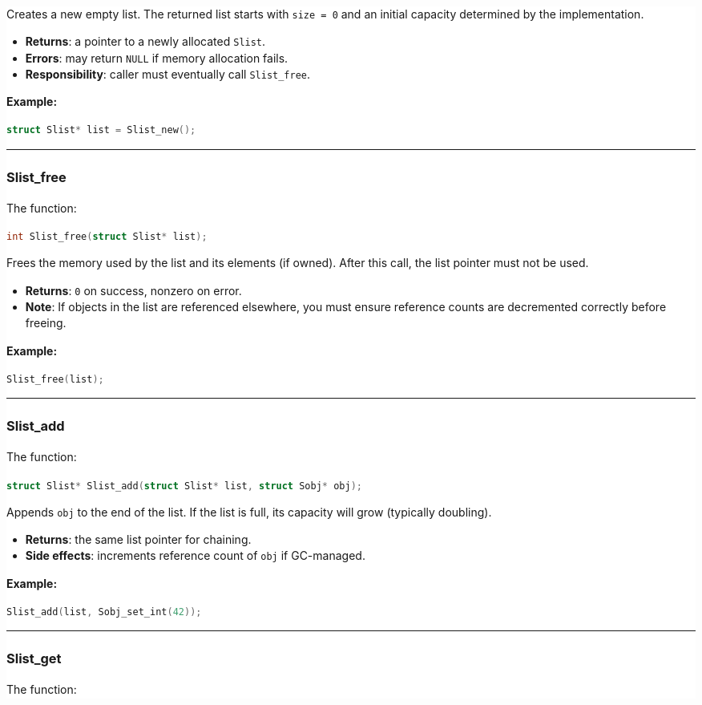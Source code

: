 Creates a new empty list.
The returned list starts with `size = 0` and an initial capacity determined by the implementation.

* **Returns**: a pointer to a newly allocated `Slist`.
* **Errors**: may return `NULL` if memory allocation fails.
* **Responsibility**: caller must eventually call `Slist_free`.

**Example:**

```c
struct Slist* list = Slist_new();
```

---

### **Slist_free**
The function:

```c
int Slist_free(struct Slist* list);
```

Frees the memory used by the list and its elements (if owned).
After this call, the list pointer must not be used.

* **Returns**: `0` on success, nonzero on error.
* **Note**: If objects in the list are referenced elsewhere, you must ensure reference counts are decremented correctly before freeing.

**Example:**

```c
Slist_free(list);
```

---

### **Slist_add**
The function:

```c
struct Slist* Slist_add(struct Slist* list, struct Sobj* obj);
```

Appends `obj` to the end of the list.
If the list is full, its capacity will grow (typically doubling).

* **Returns**: the same list pointer for chaining.
* **Side effects**: increments reference count of `obj` if GC-managed.

**Example:**

```c
Slist_add(list, Sobj_set_int(42));
```

---

### **Slist_get**
The function:
